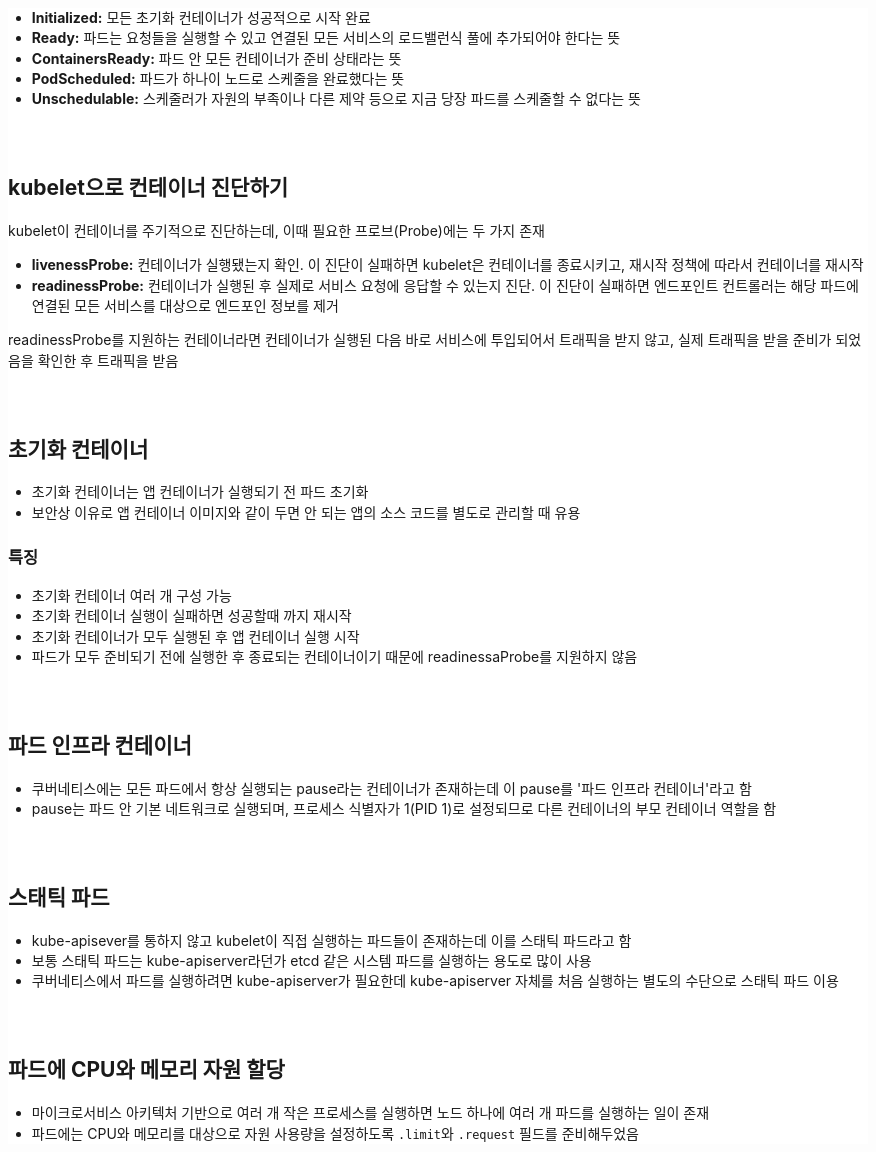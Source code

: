 - **Initialized:** 모든 초기화 컨테이너가 성공적으로 시작 완료
- **Ready:** 파드는 요청들을 실행할 수 있고 연결된 모든 서비스의 로드밸런식 풀에 추가되어야 한다는 뜻
- **ContainersReady:** 파드 안 모든 컨테이너가 준비 상태라는 뜻
- **PodScheduled:** 파드가 하나이 노드로 스케줄을 완료했다는 뜻
- **Unschedulable:** 스케줄러가 자원의 부족이나 다른 제약 등으로 지금 당장 파드를 스케줄할 수 없다는 뜻

<br/>

## kubelet으로 컨테이너 진단하기

kubelet이 컨테이너를 주기적으로 진단하는데,  이때 필요한 프로브(Probe)에는 두 가지 존재

- **livenessProbe:** 컨테이너가 실행됐는지 확인. 이 진단이 실패하면 kubelet은 컨테이너를 종료시키고, 재시작 정책에 따라서 컨테이너를 재시작
- **readinessProbe:** 컨테이너가 실행된 후 실제로 서비스 요청에 응답할 수 있는지 진단. 이 진단이 실패하면 엔드포인트 컨트롤러는 해당 파드에 연결된 모든 서비스를 대상으로 엔드포인 정보를 제거

readinessProbe를 지원하는 컨테이너라면 컨테이너가 실행된 다음 바로 서비스에 투입되어서 트래픽을 받지 않고, 실제 트래픽을 받을 준비가 되었음을 확인한 후 트래픽을 받음

<br/>

## 초기화 컨테이너

- 초기화 컨테이너는 앱 컨테이너가 실행되기 전 파드 초기화
- 보안상 이유로 앱 컨테이너 이미지와 같이 두면 안 되는 앱의 소스 코드를 별도로 관리할 때 유용

### 특징

- 초기화 컨테이너 여러 개 구성 가능
- 초기화 컨테이너 실행이 실패하면 성공할때 까지 재시작
- 초기화 컨테이너가 모두 실행된 후 앱 컨테이너 실행 시작
- 파드가 모두 준비되기 전에 실행한 후 종료되는 컨테이너이기 때문에 readinessaProbe를 지원하지 않음

<br/>

## 파드 인프라 컨테이너

- 쿠버네티스에는 모든 파드에서 항상 실행되는 pause라는 컨테이너가 존재하는데 이 pause를 '파드 인프라 컨테이너'라고 함
- pause는 파드 안 기본 네트워크로 실행되며, 프로세스 식별자가 1(PID 1)로 설정되므로 다른 컨테이너의 부모 컨테이너 역할을 함

<br/>

## 스태틱 파드

- kube-apisever를 통하지 않고 kubelet이 직접 실행하는 파드들이 존재하는데 이를 스태틱 파드라고 함
- 보통 스태틱 파드는 kube-apiserver라던가 etcd 같은 시스템 파드를 실행하는 용도로 많이 사용
- 쿠버네티스에서 파드를 실행하려면 kube-apiserver가 필요한데 kube-apiserver 자체를 처음 실행하는 별도의 수단으로 스태틱 파드 이용

<br/>

## 파드에 CPU와 메모리 자원 할당

- 마이크로서비스 아키텍처 기반으로 여러 개 작은 프로세스를 실행하면 노드 하나에 여러 개 파드를 실행하는 일이 존재
- 파드에는 CPU와 메모리를 대상으로 자원 사용량을 설정하도록 `.limit`와 `.request` 필드를 준비해두었음
